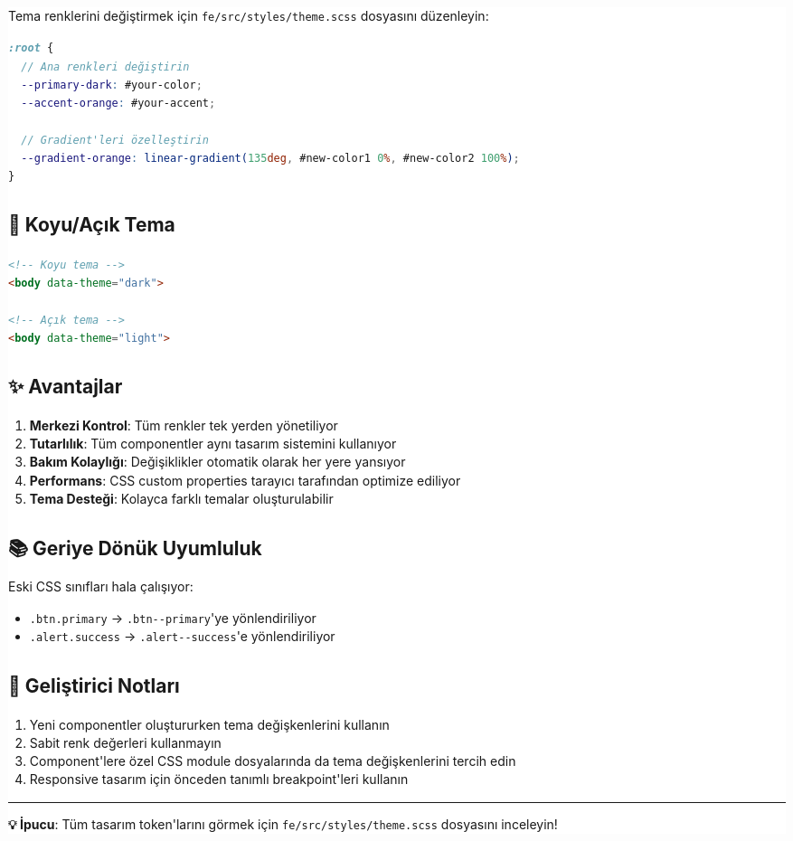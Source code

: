 Tema renklerini değiştirmek için `fe/src/styles/theme.scss` dosyasını düzenleyin:

```scss
:root {
  // Ana renkleri değiştirin
  --primary-dark: #your-color;
  --accent-orange: #your-accent;
  
  // Gradient'leri özelleştirin
  --gradient-orange: linear-gradient(135deg, #new-color1 0%, #new-color2 100%);
}
```

## 🌙 Koyu/Açık Tema

```html
<!-- Koyu tema -->
<body data-theme="dark">

<!-- Açık tema -->
<body data-theme="light">
```

## ✨ Avantajlar

1. **Merkezi Kontrol**: Tüm renkler tek yerden yönetiliyor
2. **Tutarlılık**: Tüm componentler aynı tasarım sistemini kullanıyor
3. **Bakım Kolaylığı**: Değişiklikler otomatik olarak her yere yansıyor
4. **Performans**: CSS custom properties tarayıcı tarafından optimize ediliyor
5. **Tema Desteği**: Kolayca farklı temalar oluşturulabilir

## 📚 Geriye Dönük Uyumluluk

Eski CSS sınıfları hala çalışıyor:
- `.btn.primary` → `.btn--primary`'ye yönlendiriliyor
- `.alert.success` → `.alert--success`'e yönlendiriliyor

## 🔧 Geliştirici Notları

1. Yeni componentler oluştururken tema değişkenlerini kullanın
2. Sabit renk değerleri kullanmayın
3. Component'lere özel CSS module dosyalarında da tema değişkenlerini tercih edin
4. Responsive tasarım için önceden tanımlı breakpoint'leri kullanın

---

**💡 İpucu**: Tüm tasarım token'larını görmek için `fe/src/styles/theme.scss` dosyasını inceleyin! 
